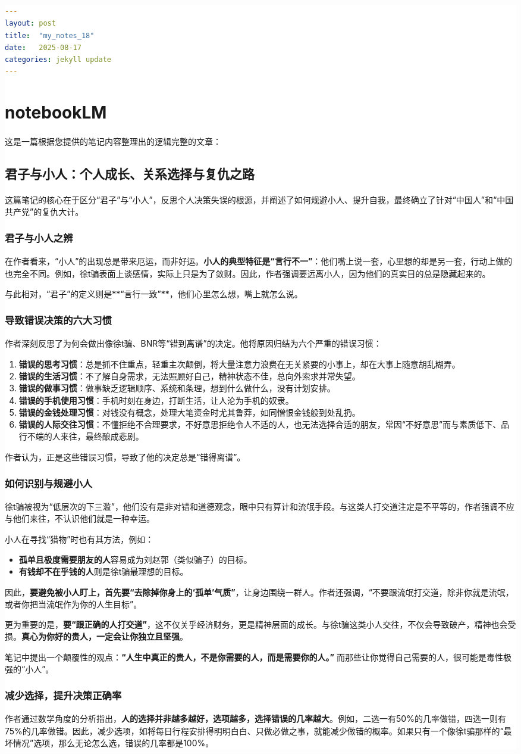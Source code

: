```yaml
---
layout: post
title:  "my_notes_18"
date:   2025-08-17
categories: jekyll update
---
```


# notebookLM
这是一篇根据您提供的笔记内容整理出的逻辑完整的文章：

## 君子与小人：个人成长、关系选择与复仇之路

这篇笔记的核心在于区分“君子”与“小人”，反思个人决策失误的根源，并阐述了如何规避小人、提升自我，最终确立了针对“中国人”和“中国共产党”的复仇大计。

### 君子与小人之辨

在作者看来，“小人”的出现总是带来厄运，而非好运。**小人的典型特征是“言行不一”**：他们嘴上说一套，心里想的却是另一套，行动上做的也完全不同。例如，徐t骗表面上谈感情，实际上只是为了敛财。因此，作者强调要远离小人，因为他们的真实目的总是隐藏起来的。

与此相对，“君子”的定义则是**“言行一致”**，他们心里怎么想，嘴上就怎么说。

### 导致错误决策的六大习惯

作者深刻反思了为何会做出像徐t骗、BNR等“错到离谱”的决定。他将原因归结为六个严重的错误习惯：

1.  **错误的思考习惯**：总是抓不住重点，轻重主次颠倒，将大量注意力浪费在无关紧要的小事上，却在大事上随意胡乱糊弄。
2.  **错误的生活习惯**：不了解自身需求，无法照顾好自己，精神状态不佳，总向外索求并常失望。
3.  **错误的做事习惯**：做事缺乏逻辑顺序、系统和条理，想到什么做什么，没有计划安排。
4.  **错误的手机使用习惯**：手机时刻在身边，打断生活，让人沦为手机的奴隶。
5.  **错误的金钱处理习惯**：对钱没有概念，处理大笔资金时尤其鲁莽，如同憎恨金钱般到处乱扔。
6.  **错误的人际交往习惯**：不懂拒绝不合理要求，不好意思拒绝令人不适的人，也无法选择合适的朋友，常因“不好意思”而与素质低下、品行不端的人来往，最终酿成悲剧。

作者认为，正是这些错误习惯，导致了他的决定总是“错得离谱”。

### 如何识别与规避小人

徐t骗被视为“低层次的下三滥”，他们没有是非对错和道德观念，眼中只有算计和流氓手段。与这类人打交道注定是不平等的，作者强调不应与他们来往，不认识他们就是一种幸运。

小人在寻找“猎物”时也有其方法，例如：
*   **孤单且极度需要朋友的人**容易成为刘赵郭（类似骗子）的目标。
*   **有钱却不在乎钱的人**则是徐t骗最理想的目标。

因此，**要避免被小人盯上，首先要“去除掉你身上的‘孤单’气质”**，让身边围绕一群人。作者还强调，“不要跟流氓打交道，除非你就是流氓，或者你把当流氓作为你的人生目标”。

更为重要的是，**要“跟正确的人打交道”**，这不仅关乎经济财务，更是精神层面的成长。与徐t骗这类小人交往，不仅会导致破产，精神也会受损。**真心为你好的贵人，一定会让你独立且坚强**。

笔记中提出一个颠覆性的观点：**“人生中真正的贵人，不是你需要的人，而是需要你的人。”** 而那些让你觉得自己需要的人，很可能是毒性极强的“小人”。

### 减少选择，提升决策正确率

作者通过数学角度的分析指出，**人的选择并非越多越好，选项越多，选择错误的几率越大**。例如，二选一有50%的几率做错，四选一则有75%的几率做错。因此，减少选项，如将每日行程安排得明明白白、只做必做之事，就能减少做错的概率。如果只有一个像徐t骗那样的“最坏情况”选项，那么无论怎么选，错误的几率都是100%。
